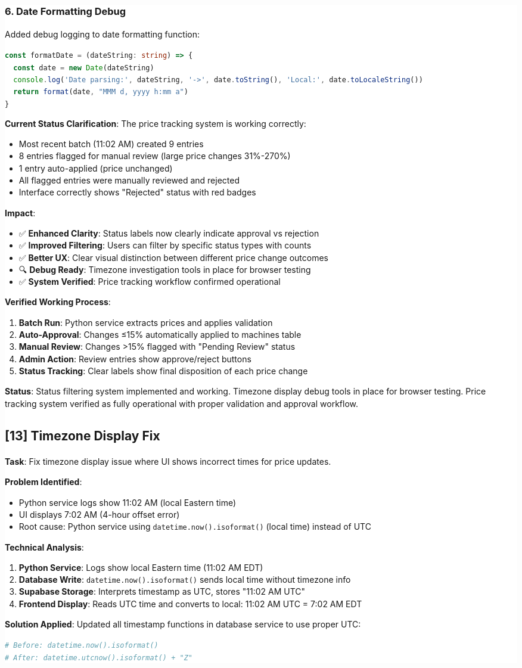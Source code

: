 ### **6. Date Formatting Debug**
Added debug logging to date formatting function:
```typescript
const formatDate = (dateString: string) => {
  const date = new Date(dateString)
  console.log('Date parsing:', dateString, '->', date.toString(), 'Local:', date.toLocaleString())
  return format(date, "MMM d, yyyy h:mm a")
}
```

**Current Status Clarification**:
The price tracking system is working correctly:
- Most recent batch (11:02 AM) created 9 entries
- 8 entries flagged for manual review (large price changes 31%-270%)
- 1 entry auto-applied (price unchanged)
- All flagged entries were manually reviewed and rejected
- Interface correctly shows "Rejected" status with red badges

**Impact**: 
- ✅ **Enhanced Clarity**: Status labels now clearly indicate approval vs rejection
- ✅ **Improved Filtering**: Users can filter by specific status types with counts
- ✅ **Better UX**: Clear visual distinction between different price change outcomes
- 🔍 **Debug Ready**: Timezone investigation tools in place for browser testing
- ✅ **System Verified**: Price tracking workflow confirmed operational

**Verified Working Process**:
1. **Batch Run**: Python service extracts prices and applies validation
2. **Auto-Approval**: Changes ≤15% automatically applied to machines table
3. **Manual Review**: Changes >15% flagged with "Pending Review" status
4. **Admin Action**: Review entries show approve/reject buttons
5. **Status Tracking**: Clear labels show final disposition of each price change

**Status**: Status filtering system implemented and working. Timezone display debug tools in place for browser testing. Price tracking system verified as fully operational with proper validation and approval workflow.

## [13] Timezone Display Fix

**Task**: Fix timezone display issue where UI shows incorrect times for price updates.

**Problem Identified**:
- Python service logs show 11:02 AM (local Eastern time)
- UI displays 7:02 AM (4-hour offset error)
- Root cause: Python service using `datetime.now().isoformat()` (local time) instead of UTC

**Technical Analysis**:
1. **Python Service**: Logs show local Eastern time (11:02 AM EDT)
2. **Database Write**: `datetime.now().isoformat()` sends local time without timezone info
3. **Supabase Storage**: Interprets timestamp as UTC, stores "11:02 AM UTC" 
4. **Frontend Display**: Reads UTC time and converts to local: 11:02 AM UTC = 7:02 AM EDT

**Solution Applied**:
Updated all timestamp functions in database service to use proper UTC:
```python
# Before: datetime.now().isoformat()
# After: datetime.utcnow().isoformat() + "Z"
```
